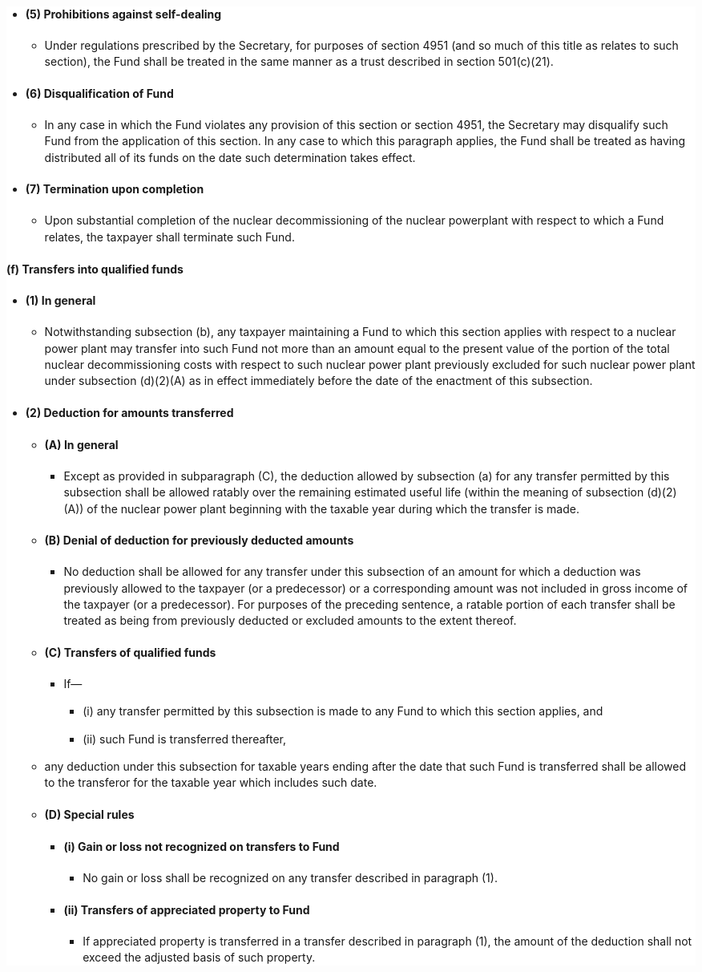* #### (5) Prohibitions against self-dealing
  * Under regulations prescribed by the Secretary, for purposes of section 4951 (and so much of this title as relates to such section), the Fund shall be treated in the same manner as a trust described in section 501(c)(21).

* #### (6) Disqualification of Fund
  * In any case in which the Fund violates any provision of this section or section 4951, the Secretary may disqualify such Fund from the application of this section. In any case to which this paragraph applies, the Fund shall be treated as having distributed all of its funds on the date such determination takes effect.

* #### (7) Termination upon completion
  * Upon substantial completion of the nuclear decommissioning of the nuclear powerplant with respect to which a Fund relates, the taxpayer shall terminate such Fund.

#### (f) Transfers into qualified funds
* #### (1) In general
  * Notwithstanding subsection (b), any taxpayer maintaining a Fund to which this section applies with respect to a nuclear power plant may transfer into such Fund not more than an amount equal to the present value of the portion of the total nuclear decommissioning costs with respect to such nuclear power plant previously excluded for such nuclear power plant under subsection (d)(2)(A) as in effect immediately before the date of the enactment of this subsection.

* #### (2) Deduction for amounts transferred
  * #### (A) In general
    * Except as provided in subparagraph (C), the deduction allowed by subsection (a) for any transfer permitted by this subsection shall be allowed ratably over the remaining estimated useful life (within the meaning of subsection (d)(2)(A)) of the nuclear power plant beginning with the taxable year during which the transfer is made.

  * #### (B) Denial of deduction for previously deducted amounts
    * No deduction shall be allowed for any transfer under this subsection of an amount for which a deduction was previously allowed to the taxpayer (or a predecessor) or a corresponding amount was not included in gross income of the taxpayer (or a predecessor). For purposes of the preceding sentence, a ratable portion of each transfer shall be treated as being from previously deducted or excluded amounts to the extent thereof.

  * #### (C) Transfers of qualified funds
    * If—

      * (i) any transfer permitted by this subsection is made to any Fund to which this section applies, and

      * (ii) such Fund is transferred thereafter,


  * any deduction under this subsection for taxable years ending after the date that such Fund is transferred shall be allowed to the transferor for the taxable year which includes such date.

  * #### (D) Special rules
    * #### (i) Gain or loss not recognized on transfers to Fund
      * No gain or loss shall be recognized on any transfer described in paragraph (1).

    * #### (ii) Transfers of appreciated property to Fund
      * If appreciated property is transferred in a transfer described in paragraph (1), the amount of the deduction shall not exceed the adjusted basis of such property.

